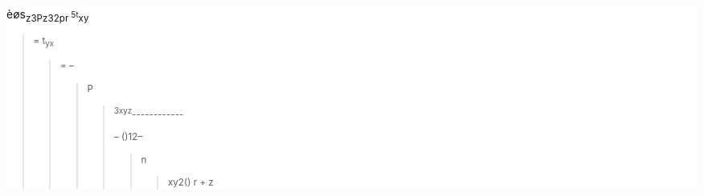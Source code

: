 

<td>èø</td







</tr
<tr class="odd"
<td>s<sub>z</sub= –------------<sup>3Pz3</sup></td















</tr
<tr class="even"



<td>2pr <sup>5</sup></td
















</tr
<tr class="odd"
<td><sup>t</sup>xy</td
<td><blockquote
<p>= t<sub>yx</sub></p
</blockquote></td
<td><blockquote
<p>= –</p
</blockquote></td
<td><blockquote
<p>P</p
</blockquote></td

<td><blockquote
<p><sup>3xyz</sup>------------</p
</blockquote></td
<td>– ()12–</td

<td><blockquote
<p>n</p
</blockquote></td
<td><blockquote
<p>xy2() r + z</p
</blockquote></td
